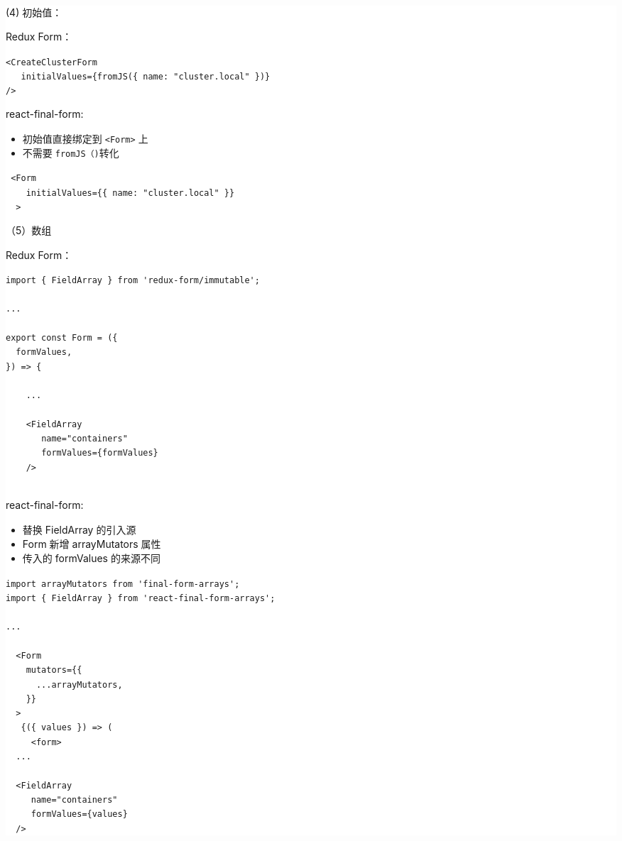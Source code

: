 
(4) 初始值：  

Redux Form：

```
<CreateClusterForm
   initialValues={fromJS({ name: "cluster.local" })}
/>
```

react-final-form:

* 初始值直接绑定到 `<Form>` 上
* 不需要 `fromJS（)`转化

```
 <Form
    initialValues={{ name: "cluster.local" }}  
  >
```

（5）数组

Redux Form：

```
import { FieldArray } from 'redux-form/immutable';

...

export const Form = ({
  formValues,
}) => {
	
	...
	
	<FieldArray
	   name="containers"
	   formValues={formValues}
	/>


```

react-final-form:

* 替换 FieldArray 的引入源
* Form 新增 arrayMutators 属性
* 传入的 formValues 的来源不同

```
import arrayMutators from 'final-form-arrays';
import { FieldArray } from 'react-final-form-arrays';

...

  <Form
    mutators={{
      ...arrayMutators,
    }}
  >
   {({ values }) => (
	 <form>
  ...
  
  <FieldArray
     name="containers"
     formValues={values}
  />
```